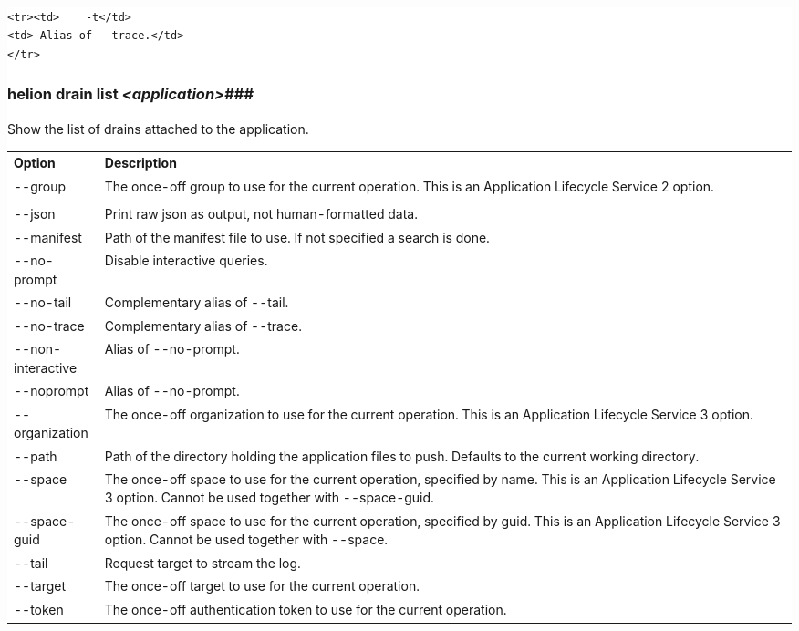     <tr><td>    -t</td>
    <td> Alias of --trace.</td>
    </tr>
</table>


### helion drain list *\<application\>*###
Show the list of drains attached to the application.
    
<table><tr>
    <td><b>Option</b></td>
    <td><b>Description</b></td>
    </tr><tr> <td> --group
    <td> The once-off group to use for the current operation. This is an Application Lifecycle Service 2 option.
    </td>
    </tr>    <tr><td>
    </td>
    </tr>    <tr><td>--json </td>
    <td>Print raw json as output, not human-formatted data.</td>
    </td>
    </tr>    <tr><td> --manifest</td>
    <td>    Path of the manifest file to use. If not specified a search is done.</td>
    </td>
    </tr>    <tr><td> --no-prompt</td>
    <td> Disable interactive queries.</td>
    </td>
    </tr>    <tr><td>--no-tail</td>
    <td> Complementary alias of --tail.</td>
    </td>
    </tr>    <tr><td> --no-trace</td>
    <td> Complementary alias of --trace.</td>
    </td>
    </tr>    <tr><td>--non-interactive</td>
    <td> Alias of --no-prompt.</td>
    </td>
    </tr>    <tr><td> --noprompt</td>
    <td>Alias of --no-prompt.</td>
    </td>
    </tr>    <tr><td> --organization</td>
    <td> The once-off organization to use for the current operation. This is an Application Lifecycle Service 3 option.</td>
    </td>
    </tr>    <tr><td> --path</td>
    <td> Path of the directory holding the application files to push. Defaults to the current working directory.</td>
    </td>
    </tr>    <tr><td> --space</td>
    <td> The once-off space to use for the current operation, specified by name. This is an Application Lifecycle Service 3 option. Cannot be used together with --space-guid.</td>
    </td>
    </tr>    <tr><td> --space-guid</td>
    <td>The once-off space to use for the current operation, specified by guid. This is an Application Lifecycle Service 3 option. Cannot be used together with 
    --space.</td>
    </td>
    </tr>    <tr><td> --tail</td>
    <td>Request target to stream the log.</td>
    </td>
    </tr>    <tr><td>--target</td>
    <td>The once-off target to use for the current operation.</td>
    </td>
    </tr>    <tr><td> --token</td>
    <td> The once-off authentication token to use for the current operation.</td>